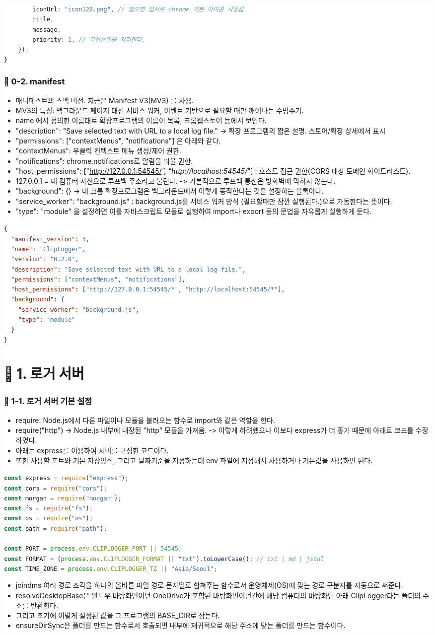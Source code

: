 ```js
        iconUrl: "icon128.png", // 없으면 임시로 chrome 기본 아이콘 사용됨
        title,
        message,
        priority: 1, // 우선순위를 의미한다.
    }); 
}
```

### 📌 0-2. manifest
- 매니페스트의 스펙 버전. 지금은 Manifest V3(MV3) 를 사용.
- MV3의 특징: 백그라운드 페이지 대신 서비스 워커, 이벤트 기반으로 필요할 때만 깨어나는 수명주기.
- name 에서 정의한 이름대로 확장프로그램의 이름이 목록, 크롬웹스토어 등에서 보인다.
- "description": "Save selected text with URL to a local log file." -> 확장 프로그램의 짧은 설명. 스토어/확장 상세에서 표시
- "permissions": ["contextMenus", "notifications"] 은 아래와 같다.
- "contextMenus": 우클릭 컨텍스트 메뉴 생성/제어 권한.
- "notifications": chrome.notifications로 알림을 띄울 권한.
- "host_permissions": ["http://127.0.0.1:54545/*", "http://localhost:54545/*"] : 호스트 접근 권한(CORS 대상 도메인 화이트리스트).
- 127.0.0.1 = 내 컴퓨터 자신으로 루프백 주소라고 불린다. -> 기본적으로 루프백 통신은 방화벽에 막히지 않는다.
- "background": {} -> 내 크롬 확장프로그램은 백그라운드에서 이렇게 동작한다는 것을 설정하는 블록이다.
- "service_worker": "background.js" : background.js를 서비스 워커 방식 (필요할때만 잠깐 실행된다.)으로 가동한다는 뜻이다.
- "type": "module" 을 설정하면 이를 자바스크립트 모듈로 실행하여 import나 export 등의 문법을 자유롭게 실행하게 둔다.
```json
{
  "manifest_version": 3,
  "name": "ClipLogger",
  "version": "0.2.0",
  "description": "Save selected text with URL to a local log file.",
  "permissions": ["contextMenus", "notifications"],
  "host_permissions": ["http://127.0.0.1:54545/*", "http://localhost:54545/*"],
  "background": {
    "service_worker": "background.js",
    "type": "module"
  }
}
```

# 📌 1. 로거 서버
### 📌 1-1. 로거 서버 기본 설정
- require: Node.js에서 다른 파일이나 모듈을 불러오는 함수로 import와 같은 역할을 한다.
- require("http") → Node.js 내부에 내장된 "http" 모듈을 가져옴. -> 이렇게 하려했으나 이보다 express가 더 좋기 때문에 아래로 코드를 수정하였다.
- 아래는 express를 이용하여 서버를 구성한 코드이다.
- 또한 사용할 포트와 기본 저장양식, 그리고 날짜기준을 지정하는데 env 파일에 지정해서 사용하거나 기본값을 사용하면 된다.
```js
const express = require("express");
const cors = require("cors");
const morgan = require("morgan");
const fs = require("fs");
const os = require("os");
const path = require("path");

const PORT = process.env.CLIPLOGGER_PORT || 54545;
const FORMAT = (process.env.CLIPLOGGER_FORMAT || "txt").toLowerCase(); // txt | md | jsonl
const TIME_ZONE = process.env.CLIPLOGGER_TZ || "Asia/Seoul";
```
- joindms 여러 경로 조각을 하나의 올바른 파일 경로 문자열로 합쳐주는 함수로서 운영체제(OS)에 맞는 경로 구분자를 자동으로 써준다.
- resolveDesktopBase은 윈도우 바탕화면이던 OneDrive가 포함된 바탕화면이던간에 해당 컴퓨터의 바탕화면 아래 ClipLogger라는 폴더의 주소를 반환한다.
- 그리고 초기에 이렇게 설정된 값을 그 프로그램의 BASE_DIR로 삼는다.
- ensureDirSync은 폴더를 만드는 함수로서 호출되면 내부에 재귀적으로 해당 주소에 맞는 폴더를 만드는 함수이다.
```js
```